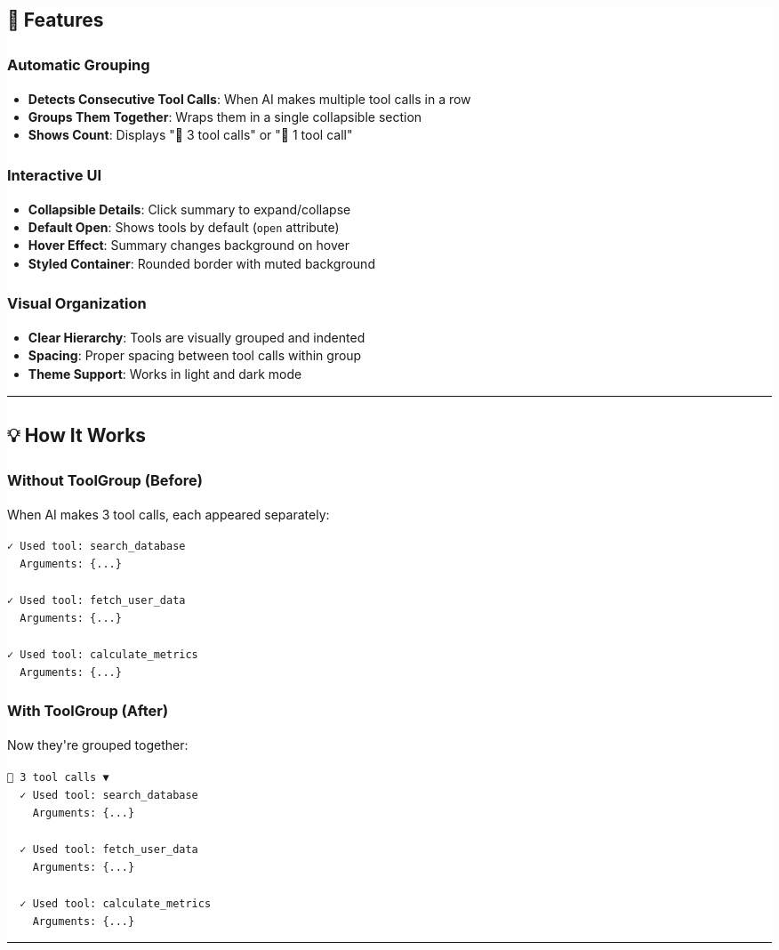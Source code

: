 
## 🎨 Features

### Automatic Grouping
- **Detects Consecutive Tool Calls**: When AI makes multiple tool calls in a row
- **Groups Them Together**: Wraps them in a single collapsible section
- **Shows Count**: Displays "🔧 3 tool calls" or "🔧 1 tool call"

### Interactive UI
- **Collapsible Details**: Click summary to expand/collapse
- **Default Open**: Shows tools by default (`open` attribute)
- **Hover Effect**: Summary changes background on hover
- **Styled Container**: Rounded border with muted background

### Visual Organization
- **Clear Hierarchy**: Tools are visually grouped and indented
- **Spacing**: Proper spacing between tool calls within group
- **Theme Support**: Works in light and dark mode

---

## 💡 How It Works

### Without ToolGroup (Before)
When AI makes 3 tool calls, each appeared separately:

```
✓ Used tool: search_database
  Arguments: {...}
  
✓ Used tool: fetch_user_data
  Arguments: {...}
  
✓ Used tool: calculate_metrics
  Arguments: {...}
```

### With ToolGroup (After)
Now they're grouped together:

```
🔧 3 tool calls ▼
  ✓ Used tool: search_database
    Arguments: {...}
    
  ✓ Used tool: fetch_user_data
    Arguments: {...}
    
  ✓ Used tool: calculate_metrics
    Arguments: {...}
```

---
